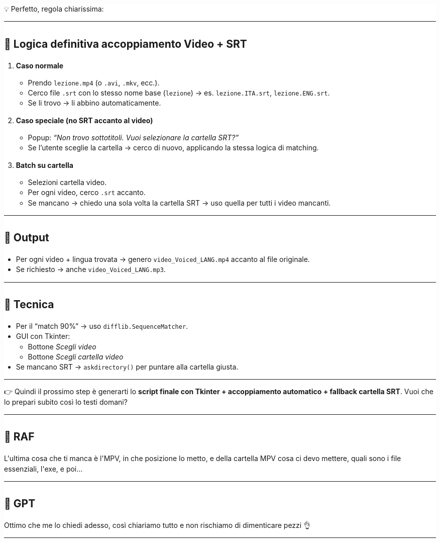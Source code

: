 💡 Perfetto, regola chiarissima:  

---

## 📌 Logica definitiva accoppiamento Video + SRT
1. **Caso normale**  
   - Prendo `lezione.mp4` (o `.avi`, `.mkv`, ecc.).  
   - Cerco file `.srt` con lo stesso nome base (`lezione`) → es. `lezione.ITA.srt`, `lezione.ENG.srt`.  
   - Se li trovo → li abbino automaticamente.  

2. **Caso speciale (no SRT accanto al video)**  
   - Popup: *“Non trovo sottotitoli. Vuoi selezionare la cartella SRT?”*  
   - Se l’utente sceglie la cartella → cerco di nuovo, applicando la stessa logica di matching.  

3. **Batch su cartella**  
   - Selezioni cartella video.  
   - Per ogni video, cerco `.srt` accanto.  
   - Se mancano → chiedo una sola volta la cartella SRT → uso quella per tutti i video mancanti.  

---

## 📌 Output
- Per ogni video + lingua trovata → genero `video_Voiced_LANG.mp4` accanto al file originale.  
- Se richiesto → anche `video_Voiced_LANG.mp3`.  

---

## 🔧 Tecnica
- Per il “match 90%” → uso `difflib.SequenceMatcher`.  
- GUI con Tkinter:  
  - Bottone *Scegli video*  
  - Bottone *Scegli cartella video*  
- Se mancano SRT → `askdirectory()` per puntare alla cartella giusta.  

---

👉 Quindi il prossimo step è generarti lo **script finale con Tkinter + accoppiamento automatico + fallback cartella SRT**. Vuoi che lo prepari subito così lo testi domani?

---

## 👤 **RAF**

L'ultima cosa che ti manca è l'MPV, in che posizione lo metto, e della cartella MPV cosa ci devo mettere, quali sono i file essenziali, l'exe, e poi...

---

## 🤖 **GPT**

Ottimo che me lo chiedi adesso, così chiariamo tutto e non rischiamo di dimenticare pezzi 👌  

---